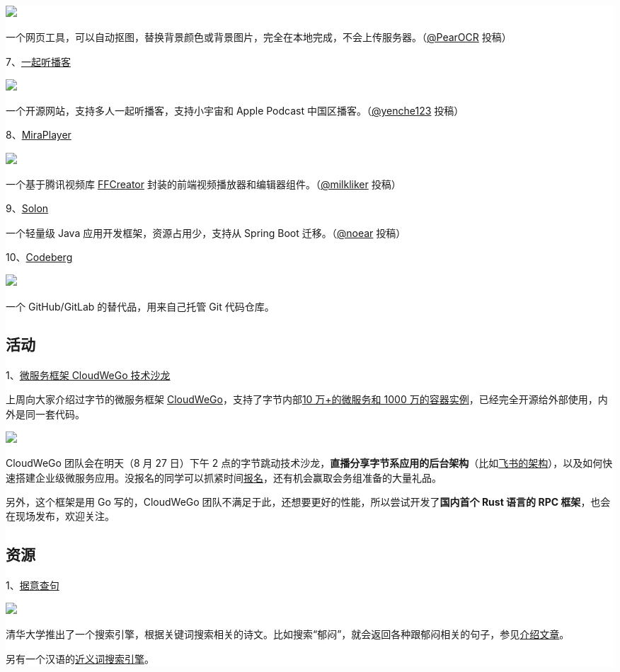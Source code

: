 ![](https://cdn.beekka.com/blogimg/asset/202208/bg2022082509.webp)

一个网页工具，可以自动抠图，替换背景颜色或背景图片，完全在本地完成，不会上传服务器。（[@PearOCR](https://github.com/ruanyf/weekly/issues/2582) 投稿）

7、[一起听播客](https://github.com/yenche123/podcast-together)

![](https://cdn.beekka.com/blogimg/asset/202208/bg2022082506.webp)

一个开源网站，支持多人一起听播客，支持小宇宙和 Apple Podcast 中国区播客。（[@yenche123](https://github.com/ruanyf/weekly/issues/2579) 投稿）

8、[MiraPlayer](https://github.com/miravideo/FFCreator)

![](https://cdn.beekka.com/blogimg/asset/202208/bg2022082504.webp)

一个基于腾讯视频库 [FFCreator](https://github.com/tnfe/FFCreator/blob/master/README.zh-CN.md) 封装的前端视频播放器和编辑器组件。（[@milkliker](https://github.com/ruanyf/weekly/issues/2577) 投稿）

9、[Solon](https://solon.noear.org/)

一个轻量级 Java 应用开发框架，资源占用少，支持从 Spring Boot 迁移。（[@noear](https://github.com/ruanyf/weekly/issues/2590) 投稿）

10、[Codeberg](https://codeberg.org/)

![](https://cdn.beekka.com/blogimg/asset/202207/bg2022070111.webp)

一个 GitHub/GitLab 的替代品，用来自己托管 Git 代码仓库。

## 活动

1、[微服务框架 CloudWeGo 技术沙龙](https://www.bagevent.com/event/8261894?bag_track=001)

上周向大家介绍过字节的微服务框架 [CloudWeGo](https://www.cloudwego.io/zh/)，支持了字节内部[10 万+的微服务和 1000 万的容器实例](https://segmentfault.com/a/1190000042226107)，已经完全开源给外部使用，内外是同一套代码。

![](https://cdn.beekka.com/blogimg/asset/202208/bg2022081608.webp)

CloudWeGo 团队会在明天（8 月 27 日）下午 2 点的字节跳动技术沙龙，**直播分享字节系应用的后台架构**（比如[飞书的架构](https://segmentfault.com/a/1190000042187351)），以及如何快速搭建企业级微服务应用。没报名的同学可以抓紧时间[报名](https://www.bagevent.com/event/8261894?bag_track=001)，还有机会赢取会务组准备的大量礼品。

另外，这个框架是用 Go 写的，CloudWeGo 团队不满足于此，还想要更好的性能，所以尝试开发了**国内首个 Rust 语言的 RPC 框架**，也会在现场发布，欢迎关注。

## 资源

1、[据意查句](https://wantquotes.net/)

![](https://cdn.beekka.com/blogimg/asset/202208/bg2022081819.webp)

清华大学推出了一个搜索引擎，根据关键词搜索相关的诗文。比如搜索“郁闷”，就会返回各种跟郁闷相关的句子，参见[介绍文章](https://www.163.com/dy/article/HDHB76F30511DSSR.html)。

另有一个汉语的[近义词搜索引擎](https://wantwords.net/)。
